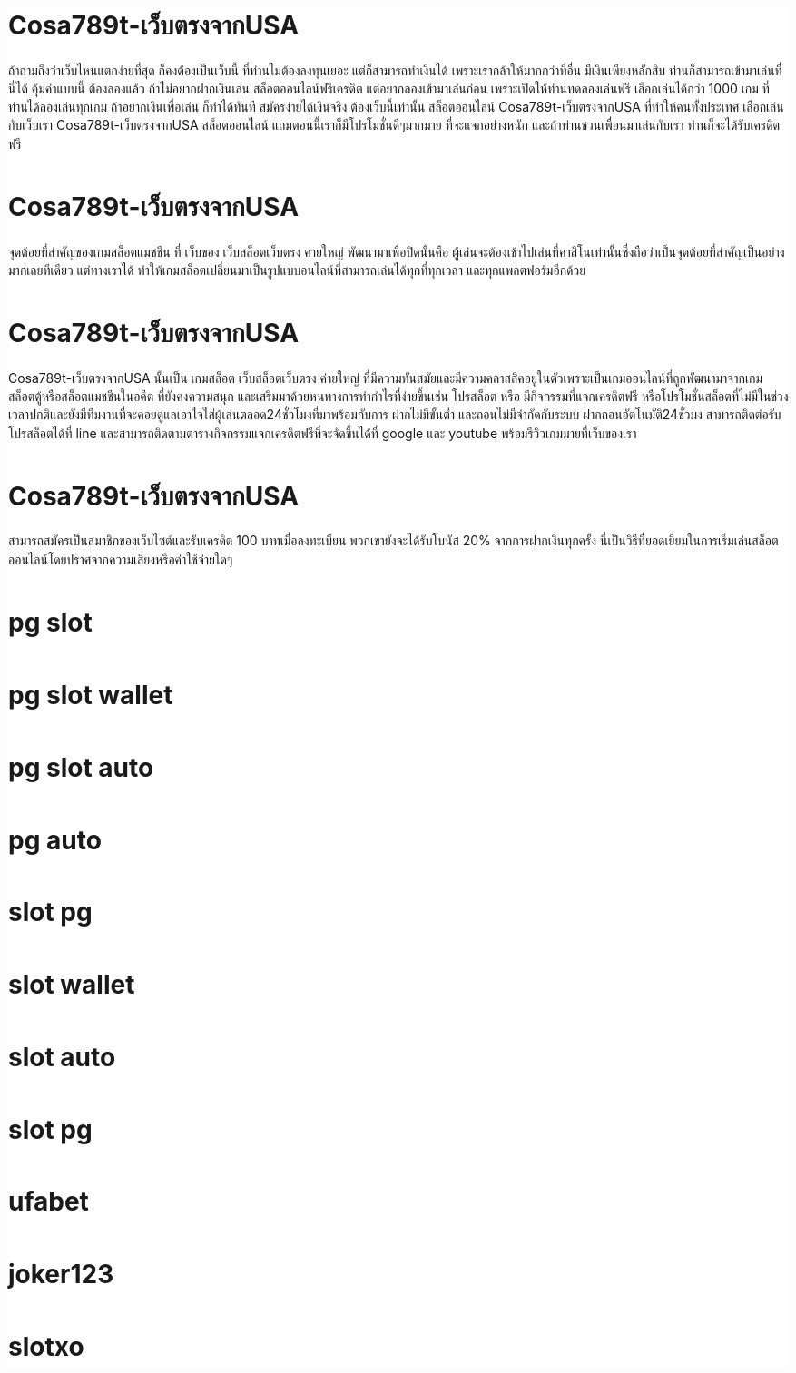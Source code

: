 # Cosa789t-เว็บตรงจากUSA

ถ้าถามถึงว่าเว็บไหนแตกง่ายที่สุด ก็คงต้องเป็นเว็บนี้ ที่ท่านไม่ต้องลงทุนเยอะ แต่ก็สามารถทำเงินได้ เพราะเรากล้าให้มากกว่าที่อื่น มีเงินเพียงหลักสิบ ท่านก็สามารถเข้ามาเล่นที่นี่ได้ คุ้มค่าแบบนี้ ต้องลองแล้ว ถ้าไม่อยากฝากเงินเล่น  สล็อตออนไลน์ฟรีเครดิต แต่อยากลองเข้ามาเล่นก่อน เพราะเปิดให้ท่านทดลองเล่นฟรี เลือกเล่นได้กว่า 1000 เกม ที่ท่านได้ลองเล่นทุกเกม ถ้าอยากเงินเพื่อเล่น ก็ทำได้ทันที สมัครง่ายได้เงินจริง ต้องเว็บนี้เท่านั้น สล็อตออนไลน์ Cosa789t-เว็บตรงจากUSA ที่ทำให้คนทั้งประเทศ เลือกเล่นกับเว็บเรา Cosa789t-เว็บตรงจากUSA สล็อตออนไลน์ แถมตอนนี้เราก็มีโปรโมชั่นดีๆมากมาย ที่จะแจกอย่างหนัก และถ้าท่านชวนเพื่อนมาเล่นกับเรา ท่านก็จะได้รับเครดิตฟรี

# Cosa789t-เว็บตรงจากUSA

จุดด้อยที่สำคัญของเกมสล็อตแมชชีน ที่ เว็บของ เว็บสล็อตเว็บตรง ค่ายใหญ่ พัฒนามาเพื่อปิดนั้นคือ ผู้เล่นจะต้องเข้าไปเล่นที่คาสิโนเท่านั้นซึ่งถือว่าเป็นจุดด้อยที่สำคัญเป็นอย่างมากเลยทีเดียว แต่ทางเราได้ ทำให้เกมสล็อตเปลี่ยนมาเป็นรูปแบบอนไลน์ที่สามารถเล่นได้ทุกที่ทุกเวลา และทุกแพลตฟอร์มอีกด้วย

# Cosa789t-เว็บตรงจากUSA

Cosa789t-เว็บตรงจากUSA นั้นเป็น เกมสล็อต เว็บสล็อตเว็บตรง ค่ายใหญ่ ที่มีความทันสมัยและมีความคลาสสิคอยูในตัวเพราะเป็นเกมออนไลน์ที่ถูกพัฒนามาจากเกมสล็อตตู้หรือสล็อตแมชชีนในอดีต ที่ยังคงความสนุก และเสริมมาด้วยหนทางการทำกำไรที่ง่ายขึ้นเช่น โปรสล็อต หรือ มีกิจกรรมที่แจกเครดิตฟรี หรือโปรโมชั่นสล็อตที่ไม่มีในช่วงเวลาปกติและยังมีทีมงานที่จะคอยดูแลเอาใจใส่ผู้เล่นตลอด24ชั่วโมงที่มาพร้อมกับการ ฝากไม่มีขั้นต่ำ และถอนไม่มีจำกัดกับระบบ ฝากถอนอัตโนมัติ24ชั่วมง สามารถติดต่อรับโปรสล็อตได้ที่ line และสามารถติดตามตารางกิจกรรมแจกเครดิตฟรีที่จะจัดขึ้นได้ที่ google และ youtube พร้อมรีวิวเกมมายที่เว็บของเรา

# Cosa789t-เว็บตรงจากUSA

สามารถสมัครเป็นสมาชิกของเว็บไซต์และรับเครดิต 100 บาทเมื่อลงทะเบียน พวกเขายังจะได้รับโบนัส 20% จากการฝากเงินทุกครั้ง นี่เป็นวิธีที่ยอดเยี่ยมในการเริ่มเล่นสล็อตออนไลน์โดยปราศจากความเสี่ยงหรือค่าใช้จ่ายใดๆ

# pg slot
# pg slot wallet
# pg slot auto
# pg auto
# slot pg
# slot wallet
# slot auto
# slot pg
# ufabet
# joker123
# slotxo